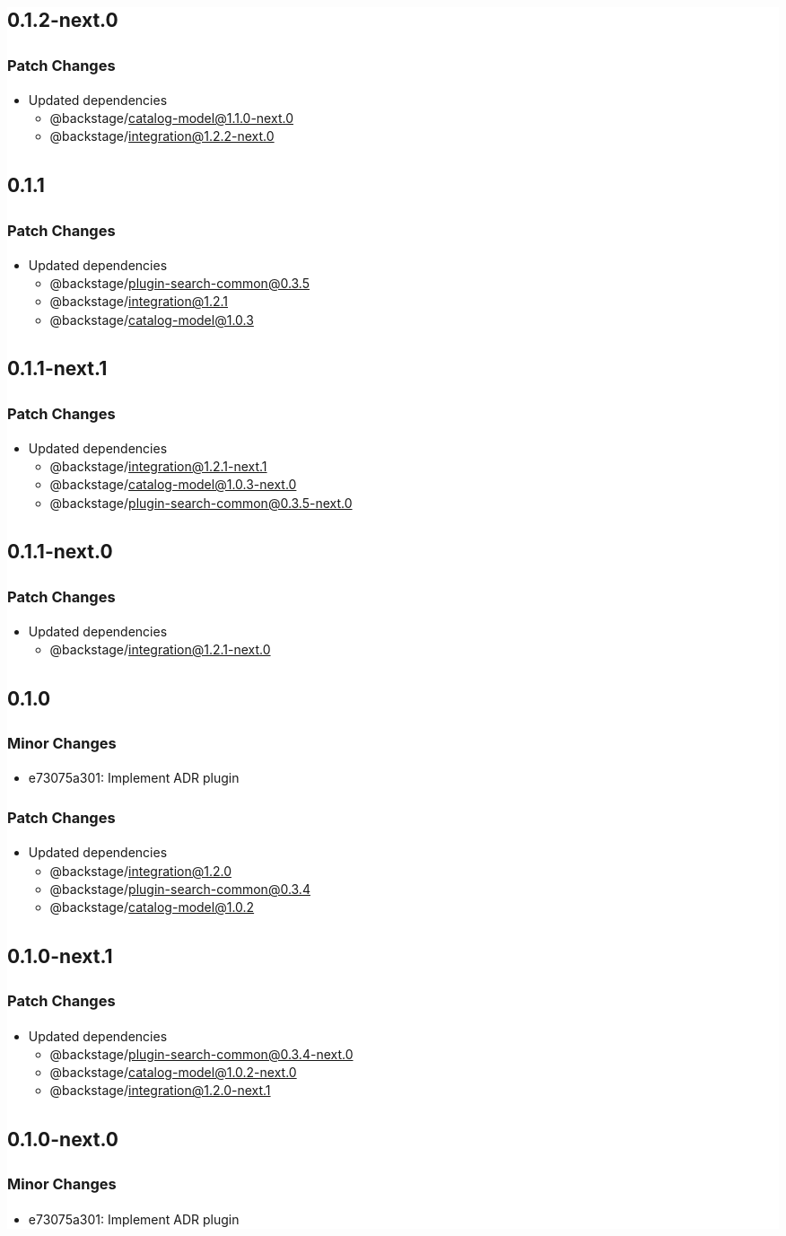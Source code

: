 ## 0.1.2-next.0

### Patch Changes

- Updated dependencies
  - @backstage/catalog-model@1.1.0-next.0
  - @backstage/integration@1.2.2-next.0

## 0.1.1

### Patch Changes

- Updated dependencies
  - @backstage/plugin-search-common@0.3.5
  - @backstage/integration@1.2.1
  - @backstage/catalog-model@1.0.3

## 0.1.1-next.1

### Patch Changes

- Updated dependencies
  - @backstage/integration@1.2.1-next.1
  - @backstage/catalog-model@1.0.3-next.0
  - @backstage/plugin-search-common@0.3.5-next.0

## 0.1.1-next.0

### Patch Changes

- Updated dependencies
  - @backstage/integration@1.2.1-next.0

## 0.1.0

### Minor Changes

- e73075a301: Implement ADR plugin

### Patch Changes

- Updated dependencies
  - @backstage/integration@1.2.0
  - @backstage/plugin-search-common@0.3.4
  - @backstage/catalog-model@1.0.2

## 0.1.0-next.1

### Patch Changes

- Updated dependencies
  - @backstage/plugin-search-common@0.3.4-next.0
  - @backstage/catalog-model@1.0.2-next.0
  - @backstage/integration@1.2.0-next.1

## 0.1.0-next.0

### Minor Changes

- e73075a301: Implement ADR plugin
